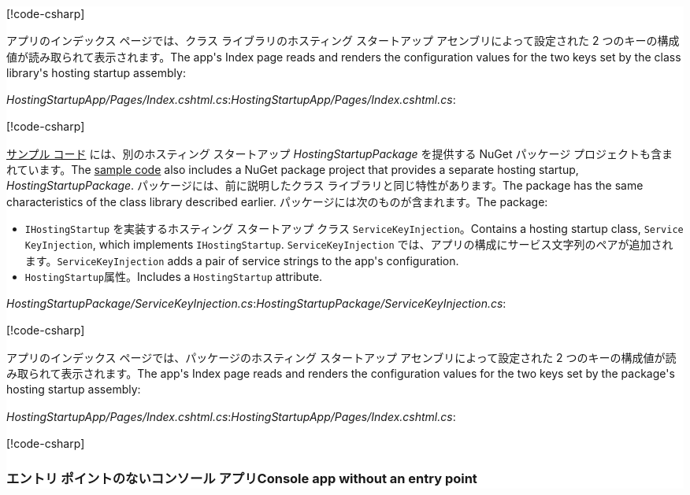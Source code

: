 [!code-csharp[](platform-specific-configuration/samples/3.x/HostingStartupLibrary/ServiceKeyInjection.cs?name=snippet1)]

<span data-ttu-id="d5bec-144">アプリのインデックス ページでは、クラス ライブラリのホスティング スタートアップ アセンブリによって設定された 2 つのキーの構成値が読み取られて表示されます。</span><span class="sxs-lookup"><span data-stu-id="d5bec-144">The app's Index page reads and renders the configuration values for the two keys set by the class library's hosting startup assembly:</span></span>

<span data-ttu-id="d5bec-145">*HostingStartupApp/Pages/Index.cshtml.cs*:</span><span class="sxs-lookup"><span data-stu-id="d5bec-145">*HostingStartupApp/Pages/Index.cshtml.cs*:</span></span>

[!code-csharp[](platform-specific-configuration/samples/3.x/HostingStartupApp/Pages/Index.cshtml.cs?name=snippet1&highlight=5-6,11-12)]

<span data-ttu-id="d5bec-146">[サンプル コード](https://github.com/aspnet/AspNetCore.Docs/tree/master/aspnetcore/fundamentals/host/platform-specific-configuration/samples/) には、別のホスティング スタートアップ *HostingStartupPackage* を提供する NuGet パッケージ プロジェクトも含まれています。</span><span class="sxs-lookup"><span data-stu-id="d5bec-146">The [sample code](https://github.com/aspnet/AspNetCore.Docs/tree/master/aspnetcore/fundamentals/host/platform-specific-configuration/samples/) also includes a NuGet package project that provides a separate hosting startup, *HostingStartupPackage*.</span></span> <span data-ttu-id="d5bec-147">パッケージには、前に説明したクラス ライブラリと同じ特性があります。</span><span class="sxs-lookup"><span data-stu-id="d5bec-147">The package has the same characteristics of the class library described earlier.</span></span> <span data-ttu-id="d5bec-148">パッケージには次のものが含まれます。</span><span class="sxs-lookup"><span data-stu-id="d5bec-148">The package:</span></span>

* <span data-ttu-id="d5bec-149">`IHostingStartup` を実装するホスティング スタートアップ クラス `ServiceKeyInjection`。</span><span class="sxs-lookup"><span data-stu-id="d5bec-149">Contains a hosting startup class, `ServiceKeyInjection`, which implements `IHostingStartup`.</span></span> <span data-ttu-id="d5bec-150">`ServiceKeyInjection` では、アプリの構成にサービス文字列のペアが追加されます。</span><span class="sxs-lookup"><span data-stu-id="d5bec-150">`ServiceKeyInjection` adds a pair of service strings to the app's configuration.</span></span>
* <span data-ttu-id="d5bec-151">`HostingStartup`属性。</span><span class="sxs-lookup"><span data-stu-id="d5bec-151">Includes a `HostingStartup` attribute.</span></span>

<span data-ttu-id="d5bec-152">*HostingStartupPackage/ServiceKeyInjection.cs*:</span><span class="sxs-lookup"><span data-stu-id="d5bec-152">*HostingStartupPackage/ServiceKeyInjection.cs*:</span></span>

[!code-csharp[](platform-specific-configuration/samples/3.x/HostingStartupPackage/ServiceKeyInjection.cs?name=snippet1)]

<span data-ttu-id="d5bec-153">アプリのインデックス ページでは、パッケージのホスティング スタートアップ アセンブリによって設定された 2 つのキーの構成値が読み取られて表示されます。</span><span class="sxs-lookup"><span data-stu-id="d5bec-153">The app's Index page reads and renders the configuration values for the two keys set by the package's hosting startup assembly:</span></span>

<span data-ttu-id="d5bec-154">*HostingStartupApp/Pages/Index.cshtml.cs*:</span><span class="sxs-lookup"><span data-stu-id="d5bec-154">*HostingStartupApp/Pages/Index.cshtml.cs*:</span></span>

[!code-csharp[](platform-specific-configuration/samples/3.x/HostingStartupApp/Pages/Index.cshtml.cs?name=snippet1&highlight=7-8,13-14)]

### <a name="console-app-without-an-entry-point"></a><span data-ttu-id="d5bec-155">エントリ ポイントのないコンソール アプリ</span><span class="sxs-lookup"><span data-stu-id="d5bec-155">Console app without an entry point</span></span>
